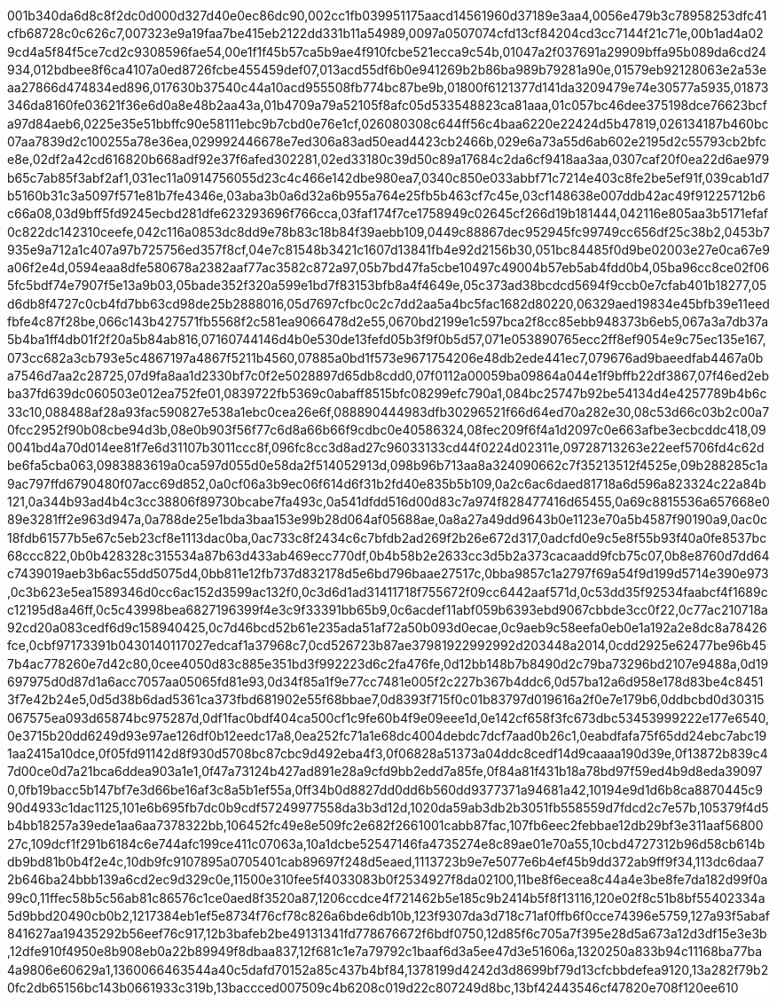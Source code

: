 001b340da6d8c8f2dc0d000d327d40e0ec86dc90,002cc1fb039951175aacd14561960d37189e3aa4,0056e479b3c78958253dfc41cfb68728c0c626c7,007323e9a19faa7be415eb2122dd331b11a54989,0097a0507074cfd13cf84204cd3cc7144f21c71e,00b1ad4a029cd4a5f84f5ce7cd2c9308596fae54,00e1f1f45b57ca5b9ae4f910fcbe521ecca9c54b,01047a2f037691a29909bffa95b089da6cd24934,012bdbee8f6ca4107a0ed8726fcbe455459def07,013acd55df6b0e941269b2b86ba989b79281a90e,01579eb92128063e2a53eaa27866d474834ed896,017630b37540c44a10acd955508fb774bc87be9b,01800f6121377d141da3209479e74e30577a5935,01873346da8160fe03621f36e6d0a8e48b2aa43a,01b4709a79a52105f8afc05d533548823ca81aaa,01c057bc46dee375198dce76623bcfa97d84aeb6,0225e35e51bbffc90e58111ebc9b7cbd0e76e1cf,026080308c644ff56c4baa6220e22424d5b47819,026134187b460bc07aa7839d2c100255a78e36ea,029992446678e7ed306a83ad50ead4423cb2466b,029e6a73a55d6ab602e2195d2c55793cb2bfce8e,02df2a42cd616820b668adf92e37f6afed302281,02ed33180c39d50c89a17684c2da6cf9418aa3aa,0307caf20f0ea22d6ae979b65c7ab85f3abf2af1,031ec11a0914756055d23c4c466e142dbe980ea7,0340c850e033abbf71c7214e403c8fe2be5ef91f,039cab1d7b5160b31c3a5097f571e81b7fe4346e,03aba3b0a6d32a6b955a764e25fb5b463cf7c45e,03cf148638e007ddb42ac49f91225712b6c66a08,03d9bff5fd9245ecbd281dfe623293696f766cca,03faf174f7ce1758949c02645cf266d19b181444,042116e805aa3b5171efaf0c822dc142310ceefe,042c116a0853dc8dd9e78b83c18b84f39aebb109,0449c88867dec952945fc99749cc656df25c38b2,0453b7935e9a712a1c407a97b725756ed357f8cf,04e7c81548b3421c1607d13841fb4e92d2156b30,051bc84485f0d9be02003e27e0ca67e9a06f2e4d,0594eaa8dfe580678a2382aaf77ac3582c872a97,05b7bd47fa5cbe10497c49004b57eb5ab4fdd0b4,05ba96cc8ce02f065fc5bdf74e7907f5e13a9b03,05bade352f320a599e1bd7f83153bfb8a4f4649e,05c373ad38bcdcd5694f9ccb0e7cfab401b18277,05d6db8f4727c0cb4fd7bb63cd98de25b2888016,05d7697cfbc0c2c7dd2aa5a4bc5fac1682d80220,06329aed19834e45bfb39e11eedfbfe4c87f28be,066c143b427571fb5568f2c581ea9066478d2e55,0670bd2199e1c597bca2f8cc85ebb948373b6eb5,067a3a7db37a5b4ba1ff4db01f2f20a5b84ab816,07160744146d4b0e530de13fefd05b3f9f0b5d57,071e053890765ecc2ff8ef9054e9c75ec135e167,073cc682a3cb793e5c4867197a4867f5211b4560,07885a0bd1f573e9671754206e48db2ede441ec7,079676ad9baeedfab4467a0ba7546d7aa2c28725,07d9fa8aa1d2330bf7c0f2e5028897d65db8cdd0,07f0112a00059ba09864a044e1f9bffb22df3867,07f46ed2ebba37fd639dc060503e012ea752fe01,0839722fb5369c0abaff8515bfc08299efc790a1,084bc25747b92be54134d4e4257789b4b6c33c10,088488af28a93fac590827e538a1ebc0cea26e6f,088890444983dfb30296521f66d64ed70a282e30,08c53d66c03b2c00a70fcc2952f90b08cbe94d3b,08e0b903f56f77c6d8a66b66f9cdbc0e40586324,08fec209f6f4a1d2097c0e663afbe3ecbcddc418,090041bd4a70d014ee81f7e6d31107b3011ccc8f,096fc8cc3d8ad27c96033133cd44f0224d02311e,09728713263e22eef5706fd4c62dbe6fa5cba063,0983883619a0ca597d055d0e58da2f514052913d,098b96b713aa8a324090662c7f35213512f4525e,09b288285c1a9ac797ffd6790480f07acc69d852,0a0cf06a3b9ec06f614d6f31b2fd40e835b5b109,0a2c6ac6daed81718a6d596a823324c22a84b121,0a344b93ad4b4c3cc38806f89730bcabe7fa493c,0a541dfdd516d00d83c7a974f828477416d65455,0a69c8815536a657668e089e3281ff2e963d947a,0a788de25e1bda3baa153e99b28d064af05688ae,0a8a27a49dd9643b0e1123e70a5b4587f90190a9,0ac0c18fdb61577b5e67c5eb23cf8e1113dac0ba,0ac733c8f2434c6c7bfdb2ad269f2b26e672d317,0adcfd0e9c5e8f55b93f40a0fe8537bc68ccc822,0b0b428328c315534a87b63d433ab469ecc770df,0b4b58b2e2633cc3d5b2a373cacaadd9fcb75c07,0b8e8760d7dd64c7439019aeb3b6ac55dd5075d4,0bb811e12fb737d832178d5e6bd796baae27517c,0bba9857c1a2797f69a54f9d199d5714e390e973,0c3b623e5ea1589346d0cc6ac152d3599ac132f0,0c3d6d1ad31411718f755672f09cc6442aaf571d,0c53dd35f92534faabcf4f1689cc12195d8a46ff,0c5c43998bea6827196399f4e3c9f33391bb65b9,0c6acdef11abf059b6393ebd9067cbbde3cc0f22,0c77ac210718a92cd20a083cedf6d9c158940425,0c7d46bcd52b61e235ada51af72a50b093d0ecae,0c9aeb9c58eefa0eb0e1a192a2e8dc8a78426fce,0cbf97173391b0430140117027edcaf1a37968c7,0cd526723b87ae37981922992992d203448a2014,0cdd2925e62477be96b457b4ac778260e7d42c80,0cee4050d83c885e351bd3f992223d6c2fa476fe,0d12bb148b7b8490d2c79ba73296bd2107e9488a,0d19697975d0d87d1a6acc7057aa05065fd81e93,0d34f85a1f9e77cc7481e005f2c227b367b4ddc6,0d57ba12a6d958e178d83be4c84513f7e42b24e5,0d5d38b6dad5361ca373fbd681902e55f68bbae7,0d8393f715f0c01b83797d019616a2f0e7e179b6,0ddbcbd0d30315067575ea093d65874bc975287d,0df1fac0bdf404ca500cf1c9fe60b4f9e09eee1d,0e142cf658f3fc673dbc53453999222e177e6540,0e3715b20dd6249d93e97ae126df0b12eedc17a8,0ea252fc71a1e68dc4004debdc7dcf7aad0b26c1,0eabdfafa75f65dd24ebc7abc191aa2415a10dce,0f05fd91142d8f930d5708bc87cbc9d492eba4f3,0f06828a51373a04ddc8cedf14d9caaaa190d39e,0f13872b839c47d00ce0d7a21bca6ddea903a1e1,0f47a73124b427ad891e28a9cfd9bb2edd7a85fe,0f84a81f431b18a78bd97f59ed4b9d8eda390970,0fb19bacc5b147bf7e3d66be16af3c8a5b1ef55a,0ff34b0d8827dd0dd6b560dd9377371a94681a42,10194e9d1d6b8ca8870445c990d4933c1dac1125,101e6b695fb7dc0b9cdf57249977558da3b3d12d,1020da59ab3db2b3051fb558559d7fdcd2c7e57b,105379f4d5b4bb18257a39ede1aa6aa7378322bb,106452fc49e8e509fc2e682f2661001cabb87fac,107fb6eec2febbae12db29bf3e311aaf5680027c,109dcf1f291b6184c6e744afc199ce411c07063a,10a1dcbe52547146fa4735274e8c89ae01e70a55,10cbd4727312b96d58cb614bdb9bd81b0b4f2e4c,10db9fc9107895a0705401cab89697f248d5eaed,1113723b9e7e5077e6b4ef45b9dd372ab9ff9f34,113dc6daa72b646ba24bbb139a6cd2ec9d329c0e,11500e310fee5f4033083b0f2534927f8da02100,11be8f6ecea8c44a4e3be8fe7da182d99f0a99c0,11ffec58b5c56ab81c86576c1ce0aed8f3520a87,1206ccdce4f721462b5e185c9b2414b5f8f13116,120e02f8c51b8bf55402334a5d9bbd20490cb0b2,1217384eb1ef5e8734f76cf78c826a6bde6db10b,123f9307da3d718c71af0ffb6f0cce74396e5759,127a93f5abaf841627aa19435292b56eef76c917,12b3bafeb2be49131341fd778676672f6bdf0750,12d85f6c705a7f395e28d5a673a12d3df15e3e3b,12dfe910f4950e8b908eb0a22b89949f8dbaa837,12f681c1e7a79792c1baaf6d3a5ee47d3e51606a,1320250a833b94c11168ba77ba4a9806e60629a1,1360066463544a40c5dafd70152a85c437b4bf84,1378199d4242d3d8699bf79d13cfcbbdefea9120,13a282f79b20fc2db65156bc143b0661933c319b,13baccced007509c4b6208c019d22c807249d8bc,13bf42443546cf47820e708f120ee610